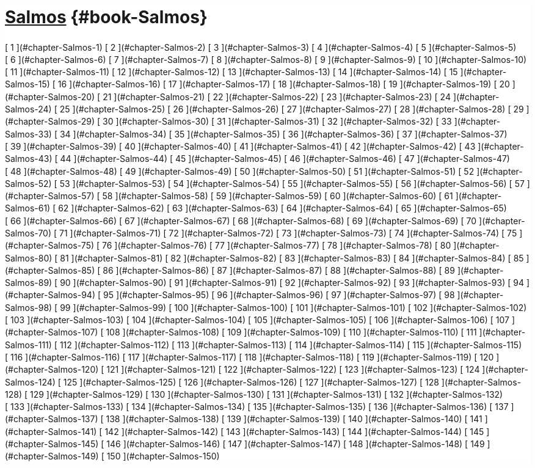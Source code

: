 # [Salmos](ch001.xhtml) {#book-Salmos}

<div id="chapterlinks-Salmos" class="chapterlinks">[&nbsp;1&nbsp;](#chapter-Salmos-1) [&nbsp;2&nbsp;](#chapter-Salmos-2) [&nbsp;3&nbsp;](#chapter-Salmos-3) [&nbsp;4&nbsp;](#chapter-Salmos-4) [&nbsp;5&nbsp;](#chapter-Salmos-5) [&nbsp;6&nbsp;](#chapter-Salmos-6) [&nbsp;7&nbsp;](#chapter-Salmos-7) [&nbsp;8&nbsp;](#chapter-Salmos-8) [&nbsp;9&nbsp;](#chapter-Salmos-9) [&nbsp;10&nbsp;](#chapter-Salmos-10) [&nbsp;11&nbsp;](#chapter-Salmos-11) [&nbsp;12&nbsp;](#chapter-Salmos-12) [&nbsp;13&nbsp;](#chapter-Salmos-13) [&nbsp;14&nbsp;](#chapter-Salmos-14) [&nbsp;15&nbsp;](#chapter-Salmos-15) [&nbsp;16&nbsp;](#chapter-Salmos-16) [&nbsp;17&nbsp;](#chapter-Salmos-17) [&nbsp;18&nbsp;](#chapter-Salmos-18) [&nbsp;19&nbsp;](#chapter-Salmos-19) [&nbsp;20&nbsp;](#chapter-Salmos-20) [&nbsp;21&nbsp;](#chapter-Salmos-21) [&nbsp;22&nbsp;](#chapter-Salmos-22) [&nbsp;23&nbsp;](#chapter-Salmos-23) [&nbsp;24&nbsp;](#chapter-Salmos-24) [&nbsp;25&nbsp;](#chapter-Salmos-25) [&nbsp;26&nbsp;](#chapter-Salmos-26) [&nbsp;27&nbsp;](#chapter-Salmos-27) [&nbsp;28&nbsp;](#chapter-Salmos-28) [&nbsp;29&nbsp;](#chapter-Salmos-29) [&nbsp;30&nbsp;](#chapter-Salmos-30) [&nbsp;31&nbsp;](#chapter-Salmos-31) [&nbsp;32&nbsp;](#chapter-Salmos-32) [&nbsp;33&nbsp;](#chapter-Salmos-33) [&nbsp;34&nbsp;](#chapter-Salmos-34) [&nbsp;35&nbsp;](#chapter-Salmos-35) [&nbsp;36&nbsp;](#chapter-Salmos-36) [&nbsp;37&nbsp;](#chapter-Salmos-37) [&nbsp;39&nbsp;](#chapter-Salmos-39) [&nbsp;40&nbsp;](#chapter-Salmos-40) [&nbsp;41&nbsp;](#chapter-Salmos-41) [&nbsp;42&nbsp;](#chapter-Salmos-42) [&nbsp;43&nbsp;](#chapter-Salmos-43) [&nbsp;44&nbsp;](#chapter-Salmos-44) [&nbsp;45&nbsp;](#chapter-Salmos-45) [&nbsp;46&nbsp;](#chapter-Salmos-46) [&nbsp;47&nbsp;](#chapter-Salmos-47) [&nbsp;48&nbsp;](#chapter-Salmos-48) [&nbsp;49&nbsp;](#chapter-Salmos-49) [&nbsp;50&nbsp;](#chapter-Salmos-50) [&nbsp;51&nbsp;](#chapter-Salmos-51) [&nbsp;52&nbsp;](#chapter-Salmos-52) [&nbsp;53&nbsp;](#chapter-Salmos-53) [&nbsp;54&nbsp;](#chapter-Salmos-54) [&nbsp;55&nbsp;](#chapter-Salmos-55) [&nbsp;56&nbsp;](#chapter-Salmos-56) [&nbsp;57&nbsp;](#chapter-Salmos-57) [&nbsp;58&nbsp;](#chapter-Salmos-58) [&nbsp;59&nbsp;](#chapter-Salmos-59) [&nbsp;60&nbsp;](#chapter-Salmos-60) [&nbsp;61&nbsp;](#chapter-Salmos-61) [&nbsp;62&nbsp;](#chapter-Salmos-62) [&nbsp;63&nbsp;](#chapter-Salmos-63) [&nbsp;64&nbsp;](#chapter-Salmos-64) [&nbsp;65&nbsp;](#chapter-Salmos-65) [&nbsp;66&nbsp;](#chapter-Salmos-66) [&nbsp;67&nbsp;](#chapter-Salmos-67) [&nbsp;68&nbsp;](#chapter-Salmos-68) [&nbsp;69&nbsp;](#chapter-Salmos-69) [&nbsp;70&nbsp;](#chapter-Salmos-70) [&nbsp;71&nbsp;](#chapter-Salmos-71) [&nbsp;72&nbsp;](#chapter-Salmos-72) [&nbsp;73&nbsp;](#chapter-Salmos-73) [&nbsp;74&nbsp;](#chapter-Salmos-74) [&nbsp;75&nbsp;](#chapter-Salmos-75) [&nbsp;76&nbsp;](#chapter-Salmos-76) [&nbsp;77&nbsp;](#chapter-Salmos-77) [&nbsp;78&nbsp;](#chapter-Salmos-78) [&nbsp;80&nbsp;](#chapter-Salmos-80) [&nbsp;81&nbsp;](#chapter-Salmos-81) [&nbsp;82&nbsp;](#chapter-Salmos-82) [&nbsp;83&nbsp;](#chapter-Salmos-83) [&nbsp;84&nbsp;](#chapter-Salmos-84) [&nbsp;85&nbsp;](#chapter-Salmos-85) [&nbsp;86&nbsp;](#chapter-Salmos-86) [&nbsp;87&nbsp;](#chapter-Salmos-87) [&nbsp;88&nbsp;](#chapter-Salmos-88) [&nbsp;89&nbsp;](#chapter-Salmos-89) [&nbsp;90&nbsp;](#chapter-Salmos-90) [&nbsp;91&nbsp;](#chapter-Salmos-91) [&nbsp;92&nbsp;](#chapter-Salmos-92) [&nbsp;93&nbsp;](#chapter-Salmos-93) [&nbsp;94&nbsp;](#chapter-Salmos-94) [&nbsp;95&nbsp;](#chapter-Salmos-95) [&nbsp;96&nbsp;](#chapter-Salmos-96) [&nbsp;97&nbsp;](#chapter-Salmos-97) [&nbsp;98&nbsp;](#chapter-Salmos-98) [&nbsp;99&nbsp;](#chapter-Salmos-99) [&nbsp;100&nbsp;](#chapter-Salmos-100) [&nbsp;101&nbsp;](#chapter-Salmos-101) [&nbsp;102&nbsp;](#chapter-Salmos-102) [&nbsp;103&nbsp;](#chapter-Salmos-103) [&nbsp;104&nbsp;](#chapter-Salmos-104) [&nbsp;105&nbsp;](#chapter-Salmos-105) [&nbsp;106&nbsp;](#chapter-Salmos-106) [&nbsp;107&nbsp;](#chapter-Salmos-107) [&nbsp;108&nbsp;](#chapter-Salmos-108) [&nbsp;109&nbsp;](#chapter-Salmos-109) [&nbsp;110&nbsp;](#chapter-Salmos-110) [&nbsp;111&nbsp;](#chapter-Salmos-111) [&nbsp;112&nbsp;](#chapter-Salmos-112) [&nbsp;113&nbsp;](#chapter-Salmos-113) [&nbsp;114&nbsp;](#chapter-Salmos-114) [&nbsp;115&nbsp;](#chapter-Salmos-115) [&nbsp;116&nbsp;](#chapter-Salmos-116) [&nbsp;117&nbsp;](#chapter-Salmos-117) [&nbsp;118&nbsp;](#chapter-Salmos-118) [&nbsp;119&nbsp;](#chapter-Salmos-119) [&nbsp;120&nbsp;](#chapter-Salmos-120) [&nbsp;121&nbsp;](#chapter-Salmos-121) [&nbsp;122&nbsp;](#chapter-Salmos-122) [&nbsp;123&nbsp;](#chapter-Salmos-123) [&nbsp;124&nbsp;](#chapter-Salmos-124) [&nbsp;125&nbsp;](#chapter-Salmos-125) [&nbsp;126&nbsp;](#chapter-Salmos-126) [&nbsp;127&nbsp;](#chapter-Salmos-127) [&nbsp;128&nbsp;](#chapter-Salmos-128) [&nbsp;129&nbsp;](#chapter-Salmos-129) [&nbsp;130&nbsp;](#chapter-Salmos-130) [&nbsp;131&nbsp;](#chapter-Salmos-131) [&nbsp;132&nbsp;](#chapter-Salmos-132) [&nbsp;133&nbsp;](#chapter-Salmos-133) [&nbsp;134&nbsp;](#chapter-Salmos-134) [&nbsp;135&nbsp;](#chapter-Salmos-135) [&nbsp;136&nbsp;](#chapter-Salmos-136) [&nbsp;137&nbsp;](#chapter-Salmos-137) [&nbsp;138&nbsp;](#chapter-Salmos-138) [&nbsp;139&nbsp;](#chapter-Salmos-139) [&nbsp;140&nbsp;](#chapter-Salmos-140) [&nbsp;141&nbsp;](#chapter-Salmos-141) [&nbsp;142&nbsp;](#chapter-Salmos-142) [&nbsp;143&nbsp;](#chapter-Salmos-143) [&nbsp;144&nbsp;](#chapter-Salmos-144) [&nbsp;145&nbsp;](#chapter-Salmos-145) [&nbsp;146&nbsp;](#chapter-Salmos-146) [&nbsp;147&nbsp;](#chapter-Salmos-147) [&nbsp;148&nbsp;](#chapter-Salmos-148) [&nbsp;149&nbsp;](#chapter-Salmos-149) [&nbsp;150&nbsp;](#chapter-Salmos-150) </div>
